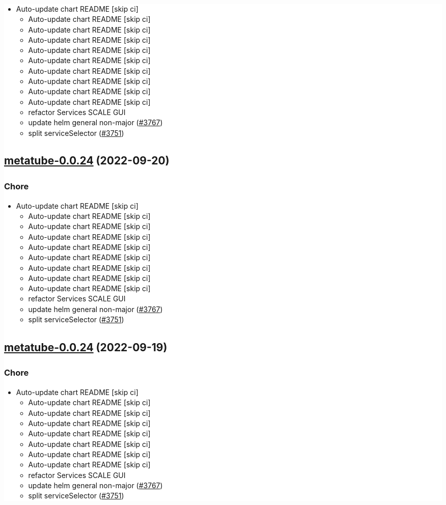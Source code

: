 - Auto-update chart README [skip ci]
  - Auto-update chart README [skip ci]
  - Auto-update chart README [skip ci]
  - Auto-update chart README [skip ci]
  - Auto-update chart README [skip ci]
  - Auto-update chart README [skip ci]
  - Auto-update chart README [skip ci]
  - Auto-update chart README [skip ci]
  - Auto-update chart README [skip ci]
  - Auto-update chart README [skip ci]
  - refactor Services SCALE GUI
  - update helm general non-major ([#3767](https://github.com/truecharts/charts/issues/3767))
  - split serviceSelector ([#3751](https://github.com/truecharts/charts/issues/3751))




## [metatube-0.0.24](https://github.com/truecharts/charts/compare/metatube-0.0.23...metatube-0.0.24) (2022-09-20)

### Chore

- Auto-update chart README [skip ci]
  - Auto-update chart README [skip ci]
  - Auto-update chart README [skip ci]
  - Auto-update chart README [skip ci]
  - Auto-update chart README [skip ci]
  - Auto-update chart README [skip ci]
  - Auto-update chart README [skip ci]
  - Auto-update chart README [skip ci]
  - Auto-update chart README [skip ci]
  - refactor Services SCALE GUI
  - update helm general non-major ([#3767](https://github.com/truecharts/charts/issues/3767))
  - split serviceSelector ([#3751](https://github.com/truecharts/charts/issues/3751))




## [metatube-0.0.24](https://github.com/truecharts/charts/compare/metatube-0.0.23...metatube-0.0.24) (2022-09-19)

### Chore

- Auto-update chart README [skip ci]
  - Auto-update chart README [skip ci]
  - Auto-update chart README [skip ci]
  - Auto-update chart README [skip ci]
  - Auto-update chart README [skip ci]
  - Auto-update chart README [skip ci]
  - Auto-update chart README [skip ci]
  - Auto-update chart README [skip ci]
  - refactor Services SCALE GUI
  - update helm general non-major ([#3767](https://github.com/truecharts/charts/issues/3767))
  - split serviceSelector ([#3751](https://github.com/truecharts/charts/issues/3751))
